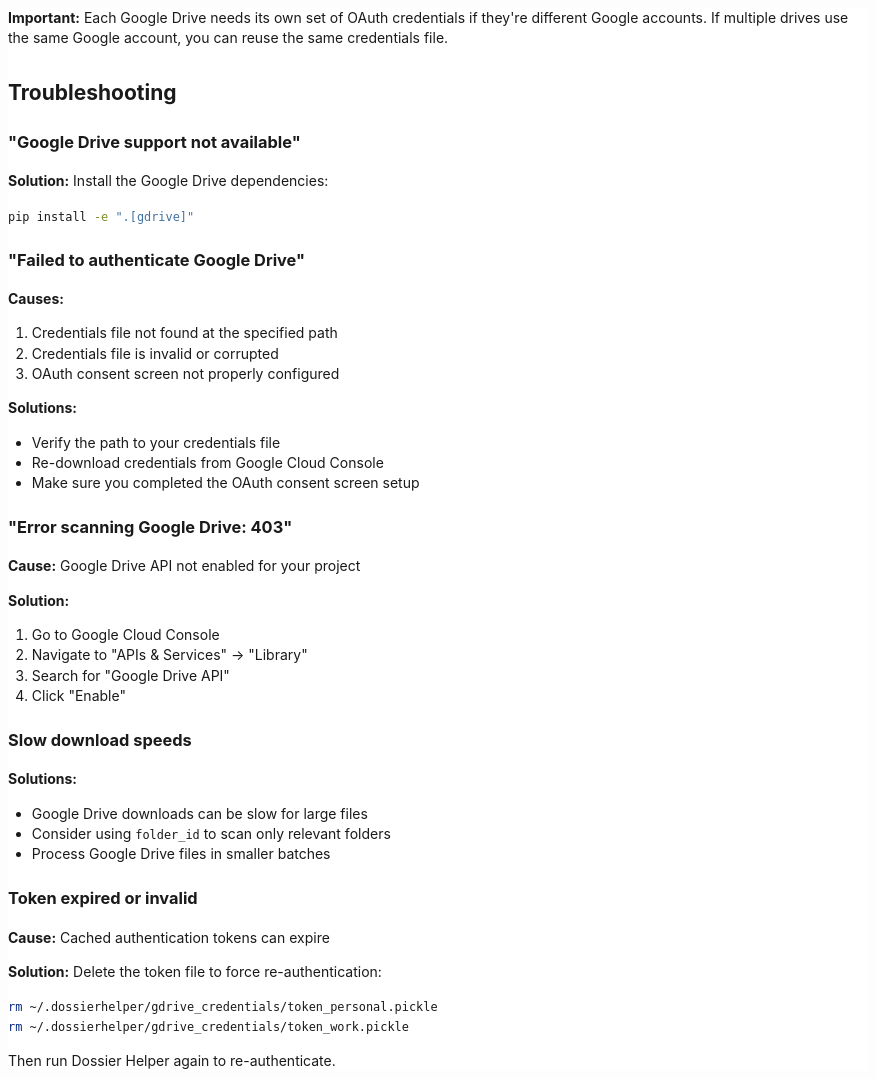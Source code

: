 
**Important:** Each Google Drive needs its own set of OAuth credentials if they're different Google accounts. If multiple drives use the same Google account, you can reuse the same credentials file.

## Troubleshooting

### "Google Drive support not available"

**Solution:** Install the Google Drive dependencies:
```bash
pip install -e ".[gdrive]"
```

### "Failed to authenticate Google Drive"

**Causes:**
1. Credentials file not found at the specified path
2. Credentials file is invalid or corrupted
3. OAuth consent screen not properly configured

**Solutions:**
- Verify the path to your credentials file
- Re-download credentials from Google Cloud Console
- Make sure you completed the OAuth consent screen setup

### "Error scanning Google Drive: 403"

**Cause:** Google Drive API not enabled for your project

**Solution:** 
1. Go to Google Cloud Console
2. Navigate to "APIs & Services" → "Library"
3. Search for "Google Drive API"
4. Click "Enable"

### Slow download speeds

**Solutions:**
- Google Drive downloads can be slow for large files
- Consider using `folder_id` to scan only relevant folders
- Process Google Drive files in smaller batches

### Token expired or invalid

**Cause:** Cached authentication tokens can expire

**Solution:**
Delete the token file to force re-authentication:
```bash
rm ~/.dossierhelper/gdrive_credentials/token_personal.pickle
rm ~/.dossierhelper/gdrive_credentials/token_work.pickle
```

Then run Dossier Helper again to re-authenticate.
